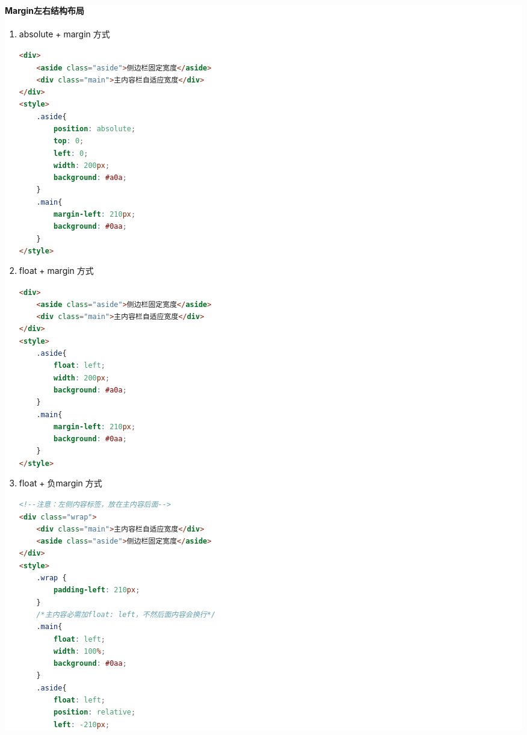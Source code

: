 

#### Margin左右结构布局

1. absolute + margin 方式

   ```html
   <div>
       <aside class="aside">侧边栏固定宽度</aside>
       <div class="main">主内容栏自适应宽度</div>
   </div>
   <style>
       .aside{
           position: absolute;
           top: 0;
           left: 0;
           width: 200px;
           background: #a0a;
       }
       .main{
           margin-left: 210px;
           background: #0aa;
       }
   </style>
   ```

2. float + margin 方式

   ```html
   <div>
       <aside class="aside">侧边栏固定宽度</aside>
       <div class="main">主内容栏自适应宽度</div>
   </div>
   <style>
       .aside{
           float: left;
           width: 200px;
           background: #a0a;
       }
       .main{
           margin-left: 210px;
           background: #0aa;
       }
   </style>
   ```

3. float + 负margin 方式

   ```html
   <!--注意：左侧内容标签，放在主内容后面-->
   <div class="wrap">
       <div class="main">主内容栏自适应宽度</div>
       <aside class="aside">侧边栏固定宽度</aside>
   </div>
   <style>
       .wrap {
           padding-left: 210px;
       }
       /*主内容必需加float: left，不然后面内容会换行*/
       .main{
           float: left;
           width: 100%;
           background: #0aa;
       }
       .aside{
           float: left;
           position: relative;
           left: -210px;
   ```